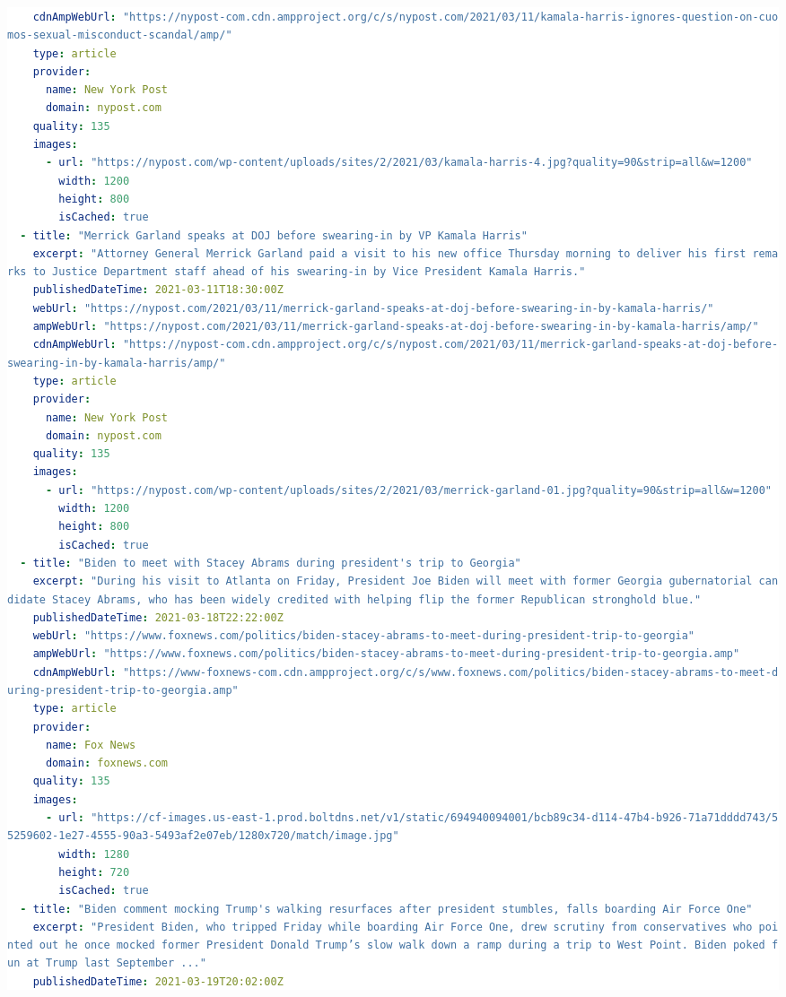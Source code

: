```yaml
    cdnAmpWebUrl: "https://nypost-com.cdn.ampproject.org/c/s/nypost.com/2021/03/11/kamala-harris-ignores-question-on-cuomos-sexual-misconduct-scandal/amp/"
    type: article
    provider:
      name: New York Post
      domain: nypost.com
    quality: 135
    images:
      - url: "https://nypost.com/wp-content/uploads/sites/2/2021/03/kamala-harris-4.jpg?quality=90&strip=all&w=1200"
        width: 1200
        height: 800
        isCached: true
  - title: "Merrick Garland speaks at DOJ before swearing-in by VP Kamala Harris"
    excerpt: "Attorney General Merrick Garland paid a visit to his new office Thursday morning to deliver his first remarks to Justice Department staff ahead of his swearing-in by Vice President Kamala Harris."
    publishedDateTime: 2021-03-11T18:30:00Z
    webUrl: "https://nypost.com/2021/03/11/merrick-garland-speaks-at-doj-before-swearing-in-by-kamala-harris/"
    ampWebUrl: "https://nypost.com/2021/03/11/merrick-garland-speaks-at-doj-before-swearing-in-by-kamala-harris/amp/"
    cdnAmpWebUrl: "https://nypost-com.cdn.ampproject.org/c/s/nypost.com/2021/03/11/merrick-garland-speaks-at-doj-before-swearing-in-by-kamala-harris/amp/"
    type: article
    provider:
      name: New York Post
      domain: nypost.com
    quality: 135
    images:
      - url: "https://nypost.com/wp-content/uploads/sites/2/2021/03/merrick-garland-01.jpg?quality=90&strip=all&w=1200"
        width: 1200
        height: 800
        isCached: true
  - title: "Biden to meet with Stacey Abrams during president's trip to Georgia"
    excerpt: "During his visit to Atlanta on Friday, President Joe Biden will meet with former Georgia gubernatorial candidate Stacey Abrams, who has been widely credited with helping flip the former Republican stronghold blue."
    publishedDateTime: 2021-03-18T22:22:00Z
    webUrl: "https://www.foxnews.com/politics/biden-stacey-abrams-to-meet-during-president-trip-to-georgia"
    ampWebUrl: "https://www.foxnews.com/politics/biden-stacey-abrams-to-meet-during-president-trip-to-georgia.amp"
    cdnAmpWebUrl: "https://www-foxnews-com.cdn.ampproject.org/c/s/www.foxnews.com/politics/biden-stacey-abrams-to-meet-during-president-trip-to-georgia.amp"
    type: article
    provider:
      name: Fox News
      domain: foxnews.com
    quality: 135
    images:
      - url: "https://cf-images.us-east-1.prod.boltdns.net/v1/static/694940094001/bcb89c34-d114-47b4-b926-71a71dddd743/55259602-1e27-4555-90a3-5493af2e07eb/1280x720/match/image.jpg"
        width: 1280
        height: 720
        isCached: true
  - title: "Biden comment mocking Trump's walking resurfaces after president stumbles, falls boarding Air Force One"
    excerpt: "President Biden, who tripped Friday while boarding Air Force One, drew scrutiny from conservatives who pointed out he once mocked former President Donald Trump’s slow walk down a ramp during a trip to West Point. Biden poked fun at Trump last September ..."
    publishedDateTime: 2021-03-19T20:02:00Z
```